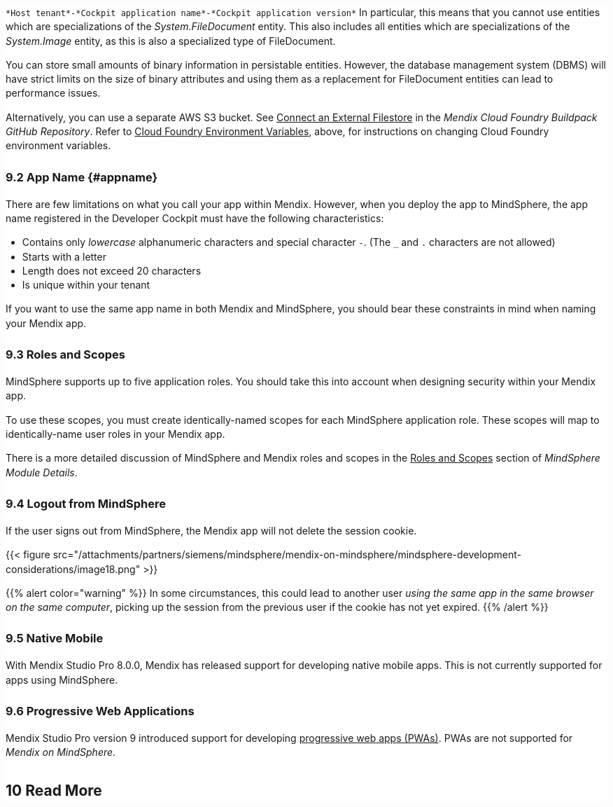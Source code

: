 ```*Host tenant*-*Cockpit application name*-*Cockpit application version*```
In particular, this means that you cannot use entities which are specializations of the *System.FileDocument* entity. This also includes all entities which are specializations of the *System.Image* entity, as this is also a specialized type of FileDocument.

You can store small amounts of binary information in persistable entities. However, the database management system (DBMS) will have strict limits on the size of binary attributes and using them as a replacement for FileDocument entities can lead to performance issues.

Alternatively, you can use a separate AWS S3 bucket. See [Connect an External Filestore](https://github.com/mendix/cf-mendix-buildpack#connect-an-external-filestore) in the *Mendix Cloud Foundry Buildpack GitHub Repository*. Refer to [Cloud Foundry Environment Variables](#cfenvvars), above, for instructions on changing Cloud Foundry environment variables.

### 9.2 App Name {#appname}

There are few limitations on what you call your app within Mendix. However, when you deploy the app to MindSphere, the app name registered in the Developer Cockpit must have the following characteristics:

* Contains only *lowercase* alphanumeric characters and special character `-`. (The `_` and `.` characters are not allowed)
* Starts with a letter
* Length does not exceed 20 characters
* Is unique within your tenant

If you want to use the same app name in both Mendix and MindSphere, you should bear these constraints in mind when naming your Mendix app.

### 9.3 Roles and Scopes

MindSphere supports up to five application roles. You should take this into account when designing security within your Mendix app.

To use these scopes, you must create identically-named scopes for each MindSphere application role. These scopes will map to identically-name user roles in your Mendix app.

There is a more detailed discussion of MindSphere and Mendix roles and scopes in the [Roles and Scopes](/partners/siemens/mindsphere-module-details/) section of *MindSphere Module Details*.

### 9.4 Logout from MindSphere

If the user signs out from MindSphere, the Mendix app will not delete the session cookie.

{{< figure src="/attachments/partners/siemens/mindsphere/mendix-on-mindsphere/mindsphere-development-considerations/image18.png" >}}

{{% alert color="warning" %}}
In some circumstances, this could lead to another user *using the same app in the same browser on the same computer*, picking up the session from the previous user if the cookie has not yet expired.
{{% /alert %}}

### 9.5 Native Mobile

With Mendix Studio Pro 8.0.0, Mendix has released support for developing native mobile apps. This is not currently supported for apps using MindSphere.

### 9.6 Progressive Web Applications

Mendix Studio Pro version 9 introduced support for developing [progressive web apps (PWAs)](/refguide/progressive-web-app/). PWAs are not supported for *Mendix on MindSphere*.

## 10 Read More

```